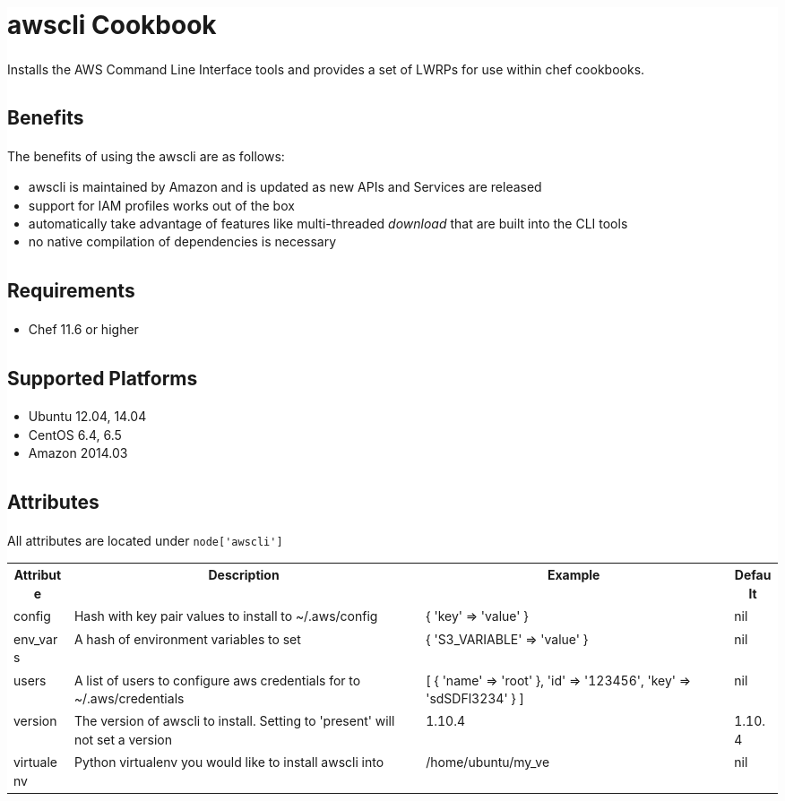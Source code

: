 awscli Cookbook
=============
Installs the AWS Command Line Interface tools and provides a set of LWRPs for use within chef cookbooks.

Benefits
--------
The benefits of using the awscli are as follows:
* awscli is maintained by Amazon and is updated as new APIs and Services are released
* support for IAM profiles works out of the box
* automatically take advantage of features like multi-threaded _download_ that are built into the CLI tools
* no native compilation of dependencies is necessary

Requirements
------------

* Chef 11.6 or higher

Supported Platforms
-------------------
* Ubuntu 12.04, 14.04
* CentOS 6.4, 6.5
* Amazon 2014.03

Attributes
----------
All attributes are located under `node['awscli']`
<table>
  <tr>
    <th>Attribute</th>
    <th>Description</th>
    <th>Example</th>
    <th>Default</th>
  </tr>
  <tr>
    <td>config</td>
    <td>Hash with key pair values to install to ~/.aws/config</td>
    <td>{ 'key' => 'value' }</td>
    <td>nil</td>
  </tr>
  <tr>
    <td>env_vars</td>
    <td>A hash of environment variables to set</td>
    <td>{ 'S3_VARIABLE' => 'value' }</td>
    <td>nil</td>
  </tr>
  <tr>
    <td>users</td>
    <td>A list of users to configure aws credentials for to ~/.aws/credentials</td>
    <td>[ { 'name' => 'root' }, 'id' => '123456', 'key' => 'sdSDFl3234' } ]</td>
    <td>nil</td>
  </tr>
  <tr>
    <td>version</td>
    <td>The version of awscli to install. Setting to 'present' will not set a version</td>
    <td>1.10.4</td>
    <td>1.10.4</td>
  </tr>
  <tr>
    <td>virtualenv</td>
    <td>Python virtualenv you would like to install awscli into</td>
    <td>/home/ubuntu/my_ve</td>
    <td>nil</td>
  </tr>
